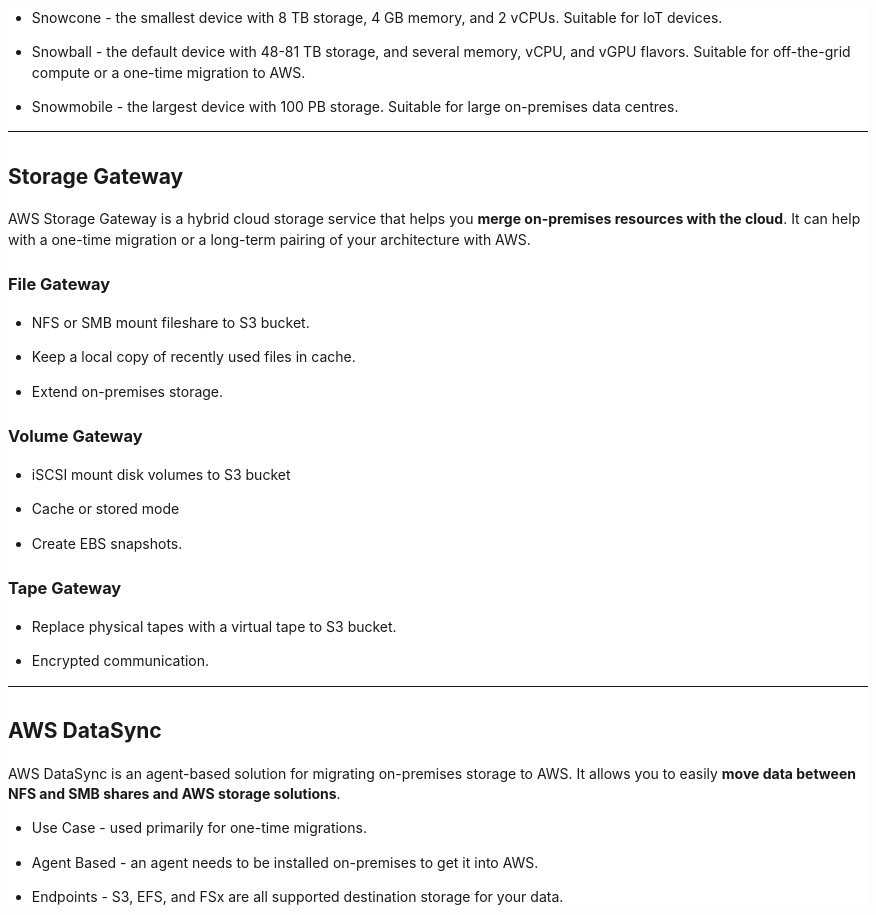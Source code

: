 * Snowcone - the smallest device with 8 TB storage, 4 GB memory, and 2 vCPUs. Suitable for IoT devices.

* Snowball - the default device with 48-81 TB storage, and several memory, vCPU, and vGPU flavors. Suitable for off-the-grid compute or a one-time migration to AWS.

* Snowmobile - the largest device with 100 PB storage. Suitable for large on-premises data centres.

---
## Storage Gateway

AWS Storage Gateway is a hybrid cloud storage service that helps you **merge on-premises resources with the cloud**. It can help with a one-time migration or a long-term pairing of your architecture with AWS.

### File Gateway

* NFS or SMB mount fileshare to S3 bucket.

* Keep a local copy of recently used files in cache.

* Extend on-premises storage.

### Volume Gateway

* iSCSI mount disk volumes to S3 bucket

* Cache or stored mode

* Create EBS snapshots.

### Tape Gateway

* Replace physical tapes with a virtual tape to S3 bucket.

* Encrypted communication.

---
## AWS DataSync

AWS DataSync is an agent-based solution for migrating on-premises storage to AWS. It allows you to easily **move data between NFS and SMB shares and AWS storage solutions**.

* Use Case - used primarily for one-time migrations.

* Agent Based - an agent needs to be installed on-premises to get it into AWS.

* Endpoints - S3, EFS, and FSx are all supported destination storage for your data.
